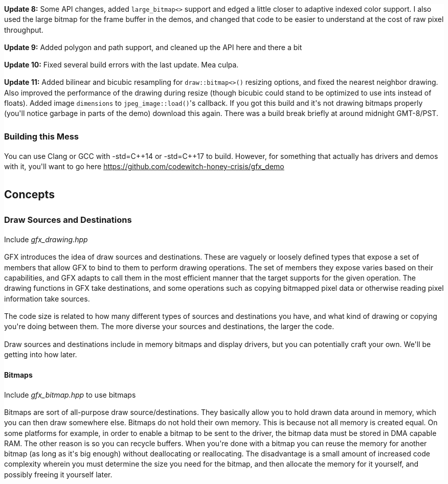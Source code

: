 **Update 8:** Some API changes, added `large_bitmap<>` support and edged a little closer to adaptive indexed color support. I also used the large bitmap for the frame buffer in the demos, and changed that code to be easier to understand at the cost of raw pixel throughput.

**Update 9:** Added polygon and path support, and cleaned up the API here and there a bit

**Update 10:** Fixed several build errors with the last update. Mea culpa.

**Update 11:** Added bilinear and bicubic resampling for `draw::bitmap<>()` resizing options, and fixed the nearest neighbor drawing. Also improved the performance of the drawing during resize (though bicubic could stand to be optimized to use ints instead of floats). Added image `dimensions` to `jpeg_image::load()`'s callback. If you got this build and it's not drawing bitmaps properly (you'll notice garbage in parts of the demo) download this again. There was a build break briefly at around midnight GMT-8/PST.

### Building this Mess

You can use Clang or GCC with -std=C++14 or -std=C++17 to build. However, for something that actually has drivers and demos with it, you'll want to go here https://github.com/codewitch-honey-crisis/gfx_demo


Concepts
--------

### Draw Sources and Destinations

Include *gfx\_drawing.hpp*

GFX introduces the idea of draw sources and destinations. These are vaguely or loosely defined types that expose a set of members that allow GFX to bind to them to perform drawing operations. The set of members they expose varies based on their capabilities, and GFX adapts to call them in the most efficient manner that the target supports for the given operation. The drawing functions in GFX take destinations, and some operations such as copying bitmapped pixel data or otherwise reading pixel information take sources.

The code size is related to how many different types of sources and destinations you have, and what kind of drawing or copying you're doing between them. The more diverse your sources and destinations, the larger the code.

Draw sources and destinations include in memory bitmaps and display drivers, but you can potentially craft your own. We'll be getting into how later.

#### Bitmaps

Include *gfx\_bitmap.hpp* to use bitmaps

Bitmaps are sort of all-purpose draw source/destinations. They basically allow you to hold drawn data around in memory, which you can then draw somewhere else. Bitmaps do not hold their own memory. This is because not all memory is created equal. On some platforms for example, in order to enable a bitmap to be sent to the driver, the bitmap data must be stored in DMA capable RAM. The other reason is so you can recycle buffers. When you're done with a bitmap you can reuse the memory for another bitmap (as long as it's big enough) without deallocating or reallocating. The disadvantage is a small amount of increased code complexity wherein you must determine the size you need for the bitmap, and then allocate the memory for it yourself, and possibly freeing it yourself later.
